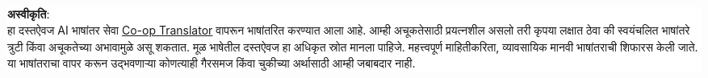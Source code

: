 **अस्वीकृति**:  
हा दस्तऐवज AI भाषांतर सेवा [Co-op Translator](https://github.com/Azure/co-op-translator) वापरून भाषांतरित करण्यात आला आहे. आम्ही अचूकतेसाठी प्रयत्नशील असलो तरी कृपया लक्षात ठेवा की स्वयंचलित भाषांतरे त्रुटी किंवा अचूकतेच्या अभावामुळे असू शकतात. मूळ भाषेतील दस्तऐवज हा अधिकृत स्रोत मानला पाहिजे. महत्त्वपूर्ण माहितीकरिता, व्यावसायिक मानवी भाषांतराची शिफारस केली जाते. या भाषांतराचा वापर करून उद्भवणाऱ्या कोणत्याही गैरसमज किंवा चुकीच्या अर्थासाठी आम्ही जबाबदार नाही.